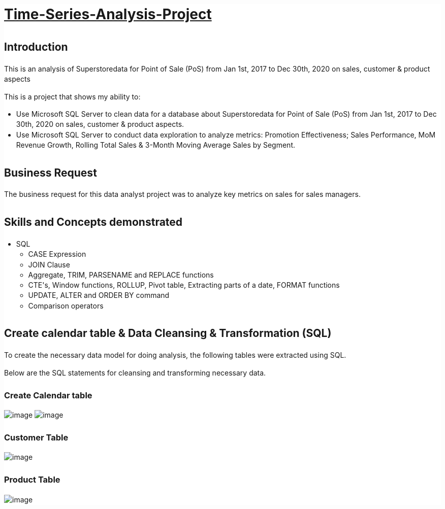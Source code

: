 # **[Time-Series-Analysis-Project](url)**
## **Introduction**
This is an analysis of Superstoredata for Point of Sale (PoS) from Jan 1st, 2017 to Dec 30th, 2020 on sales, customer & product aspects

This is a project that shows my ability to: 
- Use Microsoft SQL Server to clean data for a database about Superstoredata for Point of Sale (PoS) from Jan 1st, 2017 to Dec 30th, 2020 on sales, customer & product aspects.
- Use Microsoft SQL Server to conduct data exploration to analyze metrics: Promotion Effectiveness; Sales Performance, MoM Revenue Growth, Rolling Total Sales & 3-Month
Moving Average Sales by Segment.

## **Business Request**
The business request for this data analyst project was to analyze key metrics on sales for sales managers. 

## **Skills and Concepts demonstrated**
- SQL
  - CASE Expression
  - JOIN Clause
  - Aggregate, TRIM, PARSENAME and REPLACE functions
  - CTE's, Window functions, ROLLUP, Pivot table, Extracting parts of a date, FORMAT functions
  - UPDATE, ALTER and ORDER BY command
  - Comparison operators
 
##  **Create calendar table & Data Cleansing & Transformation (SQL)**
  
To create the necessary data model for doing analysis, the following tables were extracted using SQL.

Below are the SQL statements for cleansing and transforming necessary data.

### **Create Calendar table**

<img width="598" alt="image" src="https://github.com/YenDo123123/Time-Series-Analysis-Project/assets/140786495/f72a2368-4593-4789-816b-aa636052b1fb">

<img width="598" alt="image" src="https://github.com/YenDo123123/Time-Series-Analysis-Project/assets/140786495/1f3be7fe-1406-4216-bf9b-ad53c72ad839">

### **Customer Table**
  
<img width="598" alt="image" src="https://github.com/YenDo123123/Time-Series-Analysis-Project/assets/140786495/ad72ff32-9800-4d9c-93db-8b6dbe10e2e4">

### **Product Table**
<img width="598" alt="image" src="https://github.com/YenDo123123/Time-Series-Analysis-Project/assets/140786495/c3dbb1fd-4750-44dd-856f-819a83aacbcf">
